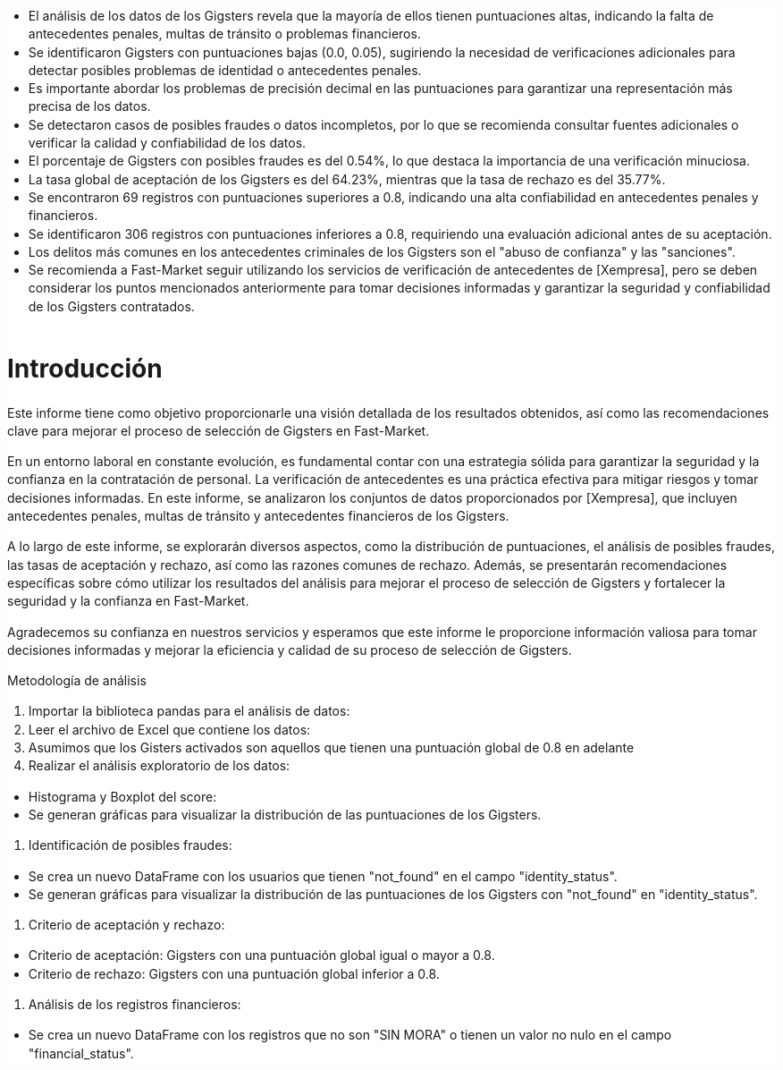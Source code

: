 - El análisis de los datos de los Gigsters revela que la mayoría de ellos tienen puntuaciones altas, indicando la falta de antecedentes penales, multas de tránsito o problemas financieros.
- Se identificaron Gigsters con puntuaciones bajas (0.0, 0.05), sugiriendo la necesidad de verificaciones adicionales para detectar posibles problemas de identidad o antecedentes penales.
- Es importante abordar los problemas de precisión decimal en las puntuaciones para garantizar una representación más precisa de los datos.
- Se detectaron casos de posibles fraudes o datos incompletos, por lo que se recomienda consultar fuentes adicionales o verificar la calidad y confiabilidad de los datos.
- El porcentaje de Gigsters con posibles fraudes es del 0.54%, lo que destaca la importancia de una verificación minuciosa.
- La tasa global de aceptación de los Gigsters es del 64.23%, mientras que la tasa de rechazo es del 35.77%.
- Se encontraron 69 registros con puntuaciones superiores a 0.8, indicando una alta confiabilidad en antecedentes penales y financieros.
- Se identificaron 306 registros con puntuaciones inferiores a 0.8, requiriendo una evaluación adicional antes de su aceptación.
- Los delitos más comunes en los antecedentes criminales de los Gigsters son el "abuso de confianza" y las "sanciones".
- Se recomienda a Fast-Market seguir utilizando los servicios de verificación de antecedentes de [Xempresa], pero se deben considerar los puntos mencionados anteriormente para tomar decisiones informadas y garantizar la seguridad y confiabilidad de los Gigsters contratados.


# <a name="_toc136340644"></a>Introducción
Este informe tiene como objetivo proporcionarle una visión detallada de los resultados obtenidos, así como las recomendaciones clave para mejorar el proceso de selección de Gigsters en Fast-Market.

En un entorno laboral en constante evolución, es fundamental contar con una estrategia sólida para garantizar la seguridad y la confianza en la contratación de personal. La verificación de antecedentes es una práctica efectiva para mitigar riesgos y tomar decisiones informadas. En este informe, se analizaron los conjuntos de datos proporcionados por [Xempresa], que incluyen antecedentes penales, multas de tránsito y antecedentes financieros de los Gigsters.

A lo largo de este informe, se explorarán diversos aspectos, como la distribución de puntuaciones, el análisis de posibles fraudes, las tasas de aceptación y rechazo, así como las razones comunes de rechazo. Además, se presentarán recomendaciones específicas sobre cómo utilizar los resultados del análisis para mejorar el proceso de selección de Gigsters y fortalecer la seguridad y la confianza en Fast-Market.

Agradecemos su confianza en nuestros servicios y esperamos que este informe le proporcione información valiosa para tomar decisiones informadas y mejorar la eficiencia y calidad de su proceso de selección de Gigsters.



<a name="_toc136340645"></a>Metodología de análisis

1. Importar la biblioteca pandas para el análisis de datos:
1. Leer el archivo de Excel que contiene los datos:
1. Asumimos que los Gisters activados son aquellos que tienen una puntuación global de 0.8 en adelante
1. Realizar el análisis exploratorio de los datos:
- Histograma y Boxplot del score:
- Se generan gráficas para visualizar la distribución de las puntuaciones de los Gigsters.
1. Identificación de posibles fraudes:
- Se crea un nuevo DataFrame con los usuarios que tienen "not\_found" en el campo "identity\_status".
- Se generan gráficas para visualizar la distribución de las puntuaciones de los Gigsters con "not\_found" en "identity\_status".
1. Criterio de aceptación y rechazo:
- Criterio de aceptación: Gigsters con una puntuación global igual o mayor a 0.8.
- Criterio de rechazo: Gigsters con una puntuación global inferior a 0.8.
1. Análisis de los registros financieros:
- Se crea un nuevo DataFrame con los registros que no son "SIN MORA" o tienen un valor no nulo en el campo "financial\_status".